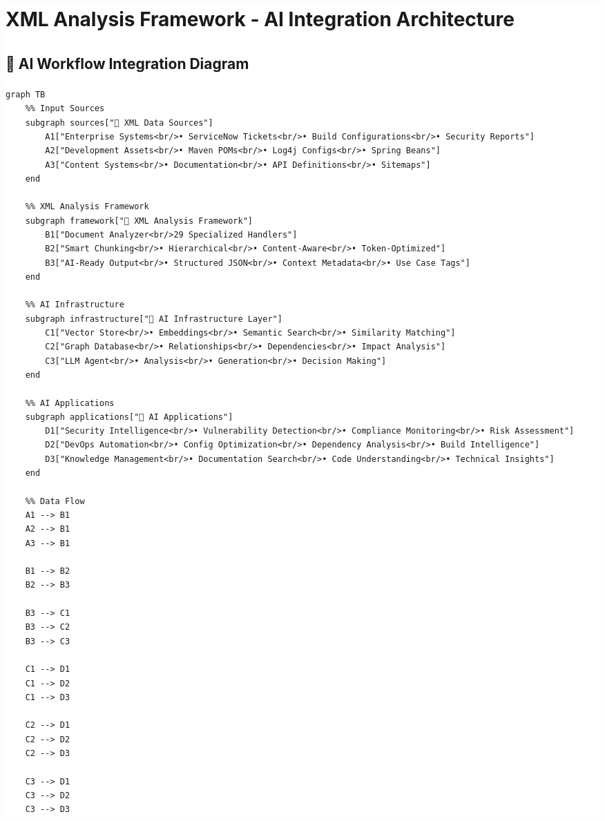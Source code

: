 # XML Analysis Framework - AI Integration Architecture

## 🚀 AI Workflow Integration Diagram

```mermaid
graph TB
    %% Input Sources
    subgraph sources["📁 XML Data Sources"]
        A1["Enterprise Systems<br/>• ServiceNow Tickets<br/>• Build Configurations<br/>• Security Reports"]
        A2["Development Assets<br/>• Maven POMs<br/>• Log4j Configs<br/>• Spring Beans"]
        A3["Content Systems<br/>• Documentation<br/>• API Definitions<br/>• Sitemaps"]
    end

    %% XML Analysis Framework
    subgraph framework["🔬 XML Analysis Framework"]
        B1["Document Analyzer<br/>29 Specialized Handlers"]
        B2["Smart Chunking<br/>• Hierarchical<br/>• Content-Aware<br/>• Token-Optimized"]
        B3["AI-Ready Output<br/>• Structured JSON<br/>• Context Metadata<br/>• Use Case Tags"]
    end

    %% AI Infrastructure
    subgraph infrastructure["🤖 AI Infrastructure Layer"]
        C1["Vector Store<br/>• Embeddings<br/>• Semantic Search<br/>• Similarity Matching"]
        C2["Graph Database<br/>• Relationships<br/>• Dependencies<br/>• Impact Analysis"]
        C3["LLM Agent<br/>• Analysis<br/>• Generation<br/>• Decision Making"]
    end

    %% AI Applications
    subgraph applications["🎯 AI Applications"]
        D1["Security Intelligence<br/>• Vulnerability Detection<br/>• Compliance Monitoring<br/>• Risk Assessment"]
        D2["DevOps Automation<br/>• Config Optimization<br/>• Dependency Analysis<br/>• Build Intelligence"]
        D3["Knowledge Management<br/>• Documentation Search<br/>• Code Understanding<br/>• Technical Insights"]
    end

    %% Data Flow
    A1 --> B1
    A2 --> B1
    A3 --> B1
    
    B1 --> B2
    B2 --> B3
    
    B3 --> C1
    B3 --> C2
    B3 --> C3
    
    C1 --> D1
    C1 --> D2
    C1 --> D3
    
    C2 --> D1
    C2 --> D2
    C2 --> D3
    
    C3 --> D1
    C3 --> D2
    C3 --> D3

```